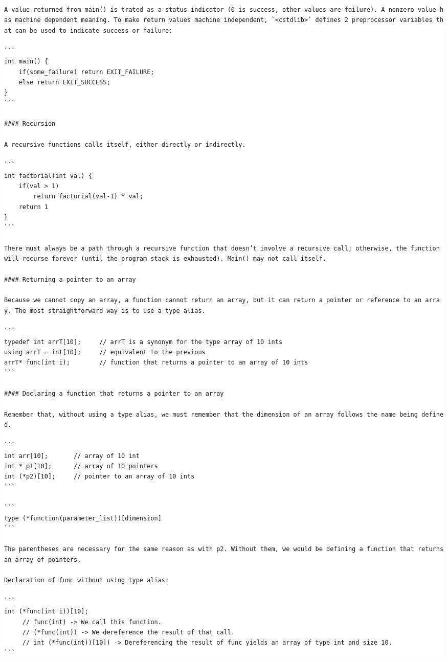 ````
A value returned from main() is trated as a status indicator (0 is success, other values are failure). A nonzero value has machine dependent meaning. To make return values machine independent, `<cstdlib>` defines 2 preprocessor variables that can be used to indicate success or failure:

```
int main() {
    if(some_failure) return EXIT_FAILURE;
    else return EXIT_SUCCESS;
}
```

#### Recursion

A recursive functions calls itself, either directly or indirectly.

```
int factorial(int val) {
    if(val > 1) 
        return factorial(val-1) * val;
    return 1
}
```

There must always be a path through a recursive function that doesn’t involve a recursive call; otherwise, the function will recurse forever (until the program stack is exhausted). Main() may not call itself.

#### Returning a pointer to an array

Because we cannot copy an array, a function cannot return an array, but it can return a pointer or reference to an array. The most straightforward way is to use a type alias.

```
typedef int arrT[10];     // arrT is a synonym for the type array of 10 ints
using arrT = int[10];     // equivalent to the previous
arrT* func(int i);        // function that returns a pointer to an array of 10 ints
```

#### Declaring a function that returns a pointer to an array

Remember that, without using a type alias, we must remember that the dimension of an array follows the name being defined.

```
int arr[10];       // array of 10 int
int * p1[10];      // array of 10 pointers
int (*p2)[10];     // pointer to an array of 10 ints
```

```
type (*function(parameter_list))[dimension]
```

The parentheses are necessary for the same reason as with p2. Without them, we would be defining a function that returns an array of pointers.

Declaration of func without using type alias:

```
int (*func(int i))[10];
     // func(int) -> We call this function.
     // (*func(int)) -> We dereference the result of that call.
     // int (*func(int))[10]) -> Dereferencing the result of func yields an array of type int and size 10.
```
````